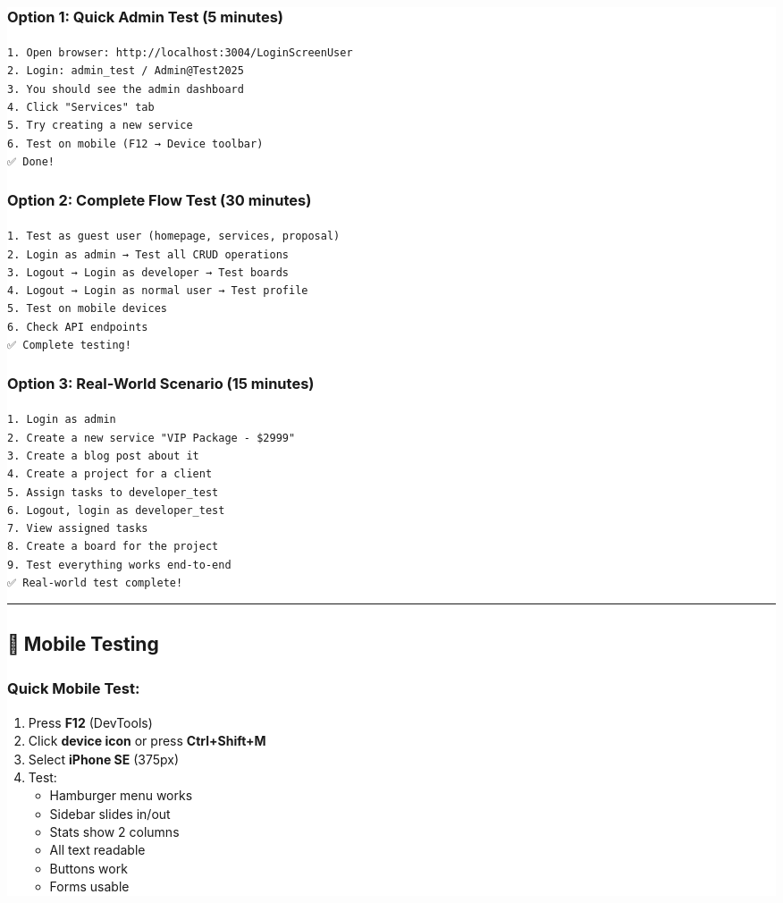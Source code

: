 ### Option 1: Quick Admin Test (5 minutes)
```
1. Open browser: http://localhost:3004/LoginScreenUser
2. Login: admin_test / Admin@Test2025
3. You should see the admin dashboard
4. Click "Services" tab
5. Try creating a new service
6. Test on mobile (F12 → Device toolbar)
✅ Done!
```

### Option 2: Complete Flow Test (30 minutes)
```
1. Test as guest user (homepage, services, proposal)
2. Login as admin → Test all CRUD operations
3. Logout → Login as developer → Test boards
4. Logout → Login as normal user → Test profile
5. Test on mobile devices
6. Check API endpoints
✅ Complete testing!
```

### Option 3: Real-World Scenario (15 minutes)
```
1. Login as admin
2. Create a new service "VIP Package - $2999"
3. Create a blog post about it
4. Create a project for a client
5. Assign tasks to developer_test
6. Logout, login as developer_test
7. View assigned tasks
8. Create a board for the project
9. Test everything works end-to-end
✅ Real-world test complete!
```

---

## 📱 Mobile Testing

### Quick Mobile Test:
1. Press **F12** (DevTools)
2. Click **device icon** or press **Ctrl+Shift+M**
3. Select **iPhone SE** (375px)
4. Test:
   - Hamburger menu works
   - Sidebar slides in/out
   - Stats show 2 columns
   - All text readable
   - Buttons work
   - Forms usable
